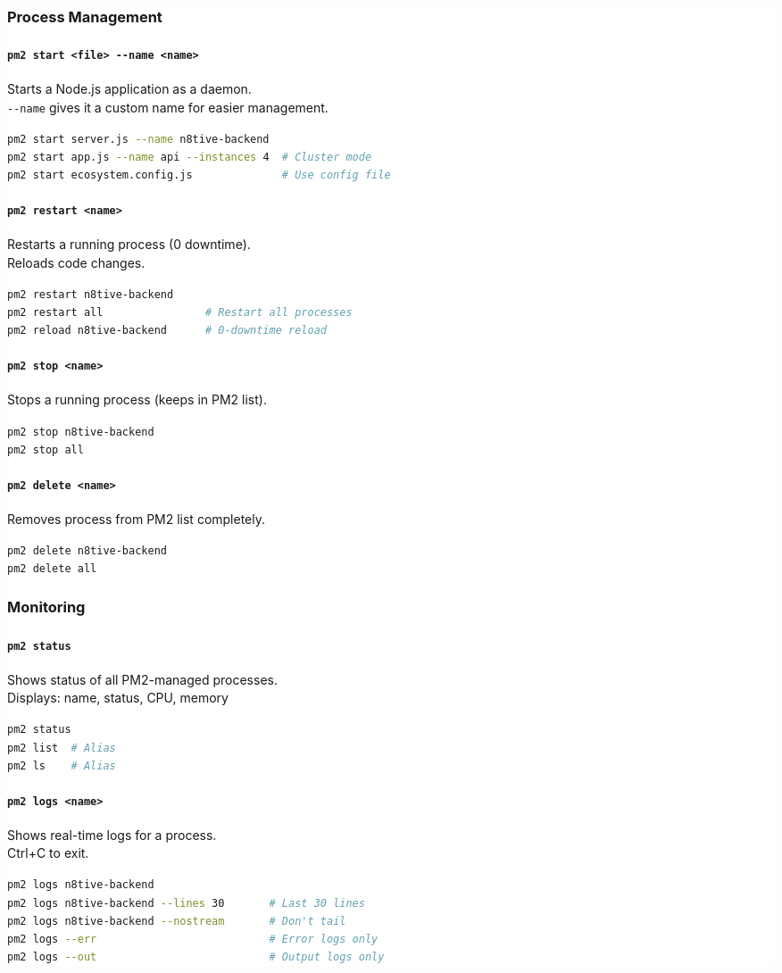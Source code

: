 ### Process Management

#### `pm2 start <file> --name <name>`
Starts a Node.js application as a daemon.  
`--name` gives it a custom name for easier management.

```bash
pm2 start server.js --name n8tive-backend
pm2 start app.js --name api --instances 4  # Cluster mode
pm2 start ecosystem.config.js              # Use config file
```

#### `pm2 restart <name>`
Restarts a running process (0 downtime).  
Reloads code changes.

```bash
pm2 restart n8tive-backend
pm2 restart all                # Restart all processes
pm2 reload n8tive-backend      # 0-downtime reload
```

#### `pm2 stop <name>`
Stops a running process (keeps in PM2 list).

```bash
pm2 stop n8tive-backend
pm2 stop all
```

#### `pm2 delete <name>`
Removes process from PM2 list completely.

```bash
pm2 delete n8tive-backend
pm2 delete all
```

### Monitoring

#### `pm2 status`
Shows status of all PM2-managed processes.  
Displays: name, status, CPU, memory

```bash
pm2 status
pm2 list  # Alias
pm2 ls    # Alias
```

#### `pm2 logs <name>`
Shows real-time logs for a process.  
Ctrl+C to exit.

```bash
pm2 logs n8tive-backend
pm2 logs n8tive-backend --lines 30       # Last 30 lines
pm2 logs n8tive-backend --nostream       # Don't tail
pm2 logs --err                           # Error logs only
pm2 logs --out                           # Output logs only
```
